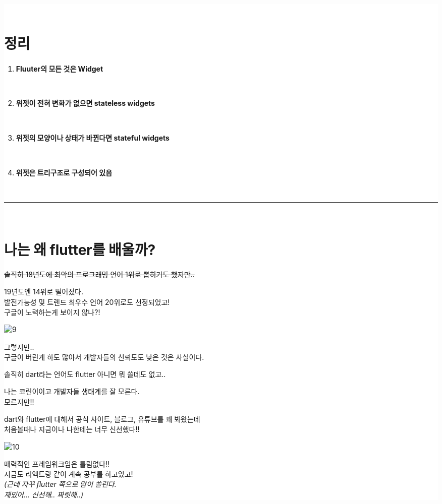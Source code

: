<br/>

# 정리
1. **Fluuter의 모든 것은 Widget**

<br/>


2. **위젯이 전혀 변화가 없으면 stateless widgets**

<br/>


3. **위젯의 모양이나 상태가 바뀐다면 stateful widgets**

<br/>


4. **위젯은 트리구조로 구성되어 있음**


<br/>

---

<br/>

# 나는 왜 flutter를 배울까?

~~솔직히 18년도에 최악의 프로그래밍 언어 1위로 뽑히기도 했지만..~~

19년도엔 14위로 떨어졌다.  
발전가능성 및 트렌드 최우수 언어 20위로도 선정되었고!  
구글이 노력하는게 보이지 않나?!  


<img width="633" alt="9" src="https://user-images.githubusercontent.com/55340876/74588824-fb283000-5042-11ea-829d-1cc3fe6e2b4f.png">




그렇지만..  
구글이 버린게 하도 많아서 개발자들의 신뢰도도 낮은 것은 사실이다.

솔직히 dart라는 언어도 flutter 아니면 뭐 쓸데도 없고..

나는 코린이이고 개발자들 생태계를 잘 모른다.  
모르지만!!

dart와 flutter에 대해서 공식 사이트, 블로그, 유튜브를 꽤 봐왔는데  
처음볼때나 지금이나 나한테는 너무 신선했다!!  

![10](https://user-images.githubusercontent.com/55340876/74588814-ecda1400-5042-11ea-9eff-7933c174394c.gif)



매력적인 프레임워크임은 틀림없다!!  
지금도 리액트랑 같이 계속 공부를 하고있고!  
_(근데 자꾸 flutter 쪽으로 맘이 쏠린다.  
재밌어... 신선해.. 짜릿해..)_  
